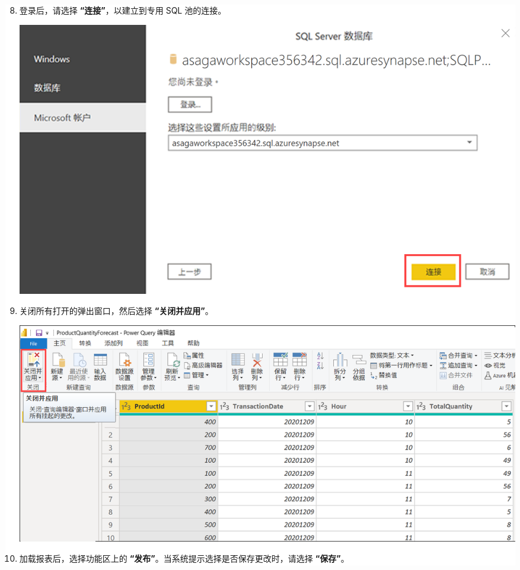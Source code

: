8. 登录后，请选择 **“连接”**，以建立到专用 SQL 池的连接。

    ![“连接”按钮突出显示。](media/pbi-signed-in-connect.png "Connect")

9. 关闭所有打开的弹出窗口，然后选择 **“关闭并应用”**。

    ![“关闭并应用”按钮突出显示。](media/pbi-close-apply.png "Close & Apply")

10. 加载报表后，选择功能区上的 **“发布”**。当系统提示选择是否保存更改时，请选择 **“保存”**。
